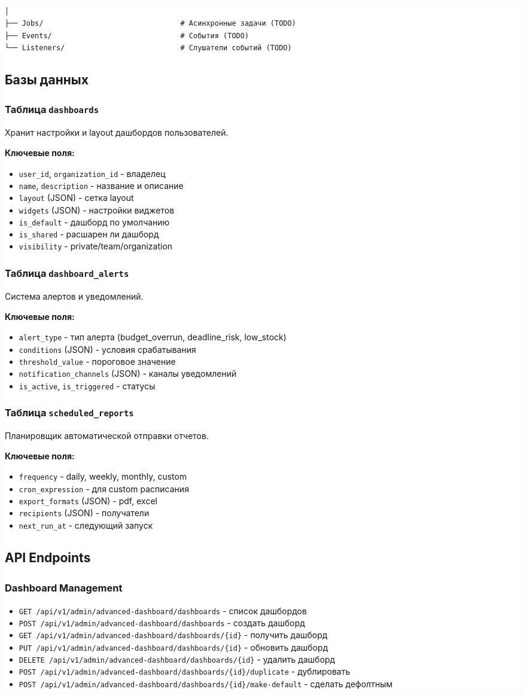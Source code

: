 ```
│
├── Jobs/                                # Асинхронные задачи (TODO)
├── Events/                              # События (TODO)
└── Listeners/                           # Слушатели событий (TODO)
```

## Базы данных

### Таблица `dashboards`
Хранит настройки и layout дашбордов пользователей.

**Ключевые поля:**
- `user_id`, `organization_id` - владелец
- `name`, `description` - название и описание
- `layout` (JSON) - сетка layout
- `widgets` (JSON) - настройки виджетов
- `is_default` - дашборд по умолчанию
- `is_shared` - расшарен ли дашборд
- `visibility` - private/team/organization

### Таблица `dashboard_alerts`
Система алертов и уведомлений.

**Ключевые поля:**
- `alert_type` - тип алерта (budget_overrun, deadline_risk, low_stock)
- `conditions` (JSON) - условия срабатывания
- `threshold_value` - пороговое значение
- `notification_channels` (JSON) - каналы уведомлений
- `is_active`, `is_triggered` - статусы

### Таблица `scheduled_reports`
Планировщик автоматической отправки отчетов.

**Ключевые поля:**
- `frequency` - daily, weekly, monthly, custom
- `cron_expression` - для custom расписания
- `export_formats` (JSON) - pdf, excel
- `recipients` (JSON) - получатели
- `next_run_at` - следующий запуск

## API Endpoints

### Dashboard Management
- `GET /api/v1/admin/advanced-dashboard/dashboards` - список дашбордов
- `POST /api/v1/admin/advanced-dashboard/dashboards` - создать дашборд
- `GET /api/v1/admin/advanced-dashboard/dashboards/{id}` - получить дашборд
- `PUT /api/v1/admin/advanced-dashboard/dashboards/{id}` - обновить дашборд
- `DELETE /api/v1/admin/advanced-dashboard/dashboards/{id}` - удалить дашборд
- `POST /api/v1/admin/advanced-dashboard/dashboards/{id}/duplicate` - дублировать
- `POST /api/v1/admin/advanced-dashboard/dashboards/{id}/make-default` - сделать дефолтным
